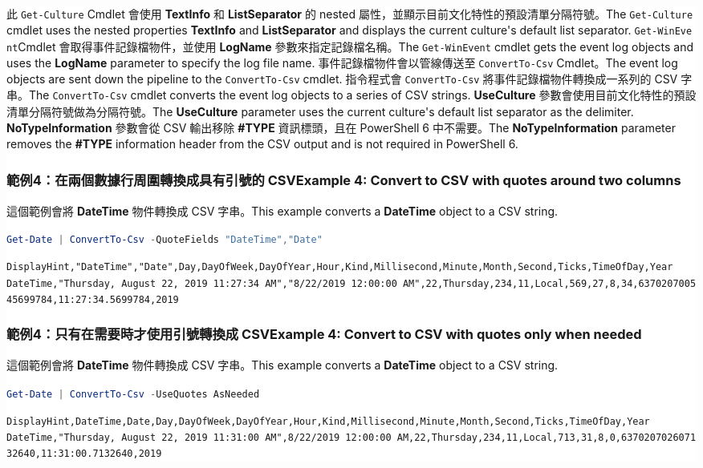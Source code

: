 <span data-ttu-id="7bfcc-131">此 `Get-Culture` Cmdlet 會使用 **TextInfo** 和 **ListSeparator** 的 nested 屬性，並顯示目前文化特性的預設清單分隔符號。</span><span class="sxs-lookup"><span data-stu-id="7bfcc-131">The `Get-Culture` cmdlet uses the nested properties **TextInfo** and **ListSeparator** and displays the current culture's default list separator.</span></span> <span data-ttu-id="7bfcc-132">`Get-WinEvent`Cmdlet 會取得事件記錄檔物件，並使用 **LogName** 參數來指定記錄檔名稱。</span><span class="sxs-lookup"><span data-stu-id="7bfcc-132">The `Get-WinEvent` cmdlet gets the event log objects and uses the **LogName** parameter to specify the log file name.</span></span> <span data-ttu-id="7bfcc-133">事件記錄檔物件會以管線傳送至 `ConvertTo-Csv` Cmdlet。</span><span class="sxs-lookup"><span data-stu-id="7bfcc-133">The event log objects are sent down the pipeline to the `ConvertTo-Csv` cmdlet.</span></span> <span data-ttu-id="7bfcc-134">指令程式會 `ConvertTo-Csv` 將事件記錄檔物件轉換成一系列的 CSV 字串。</span><span class="sxs-lookup"><span data-stu-id="7bfcc-134">The `ConvertTo-Csv` cmdlet converts the event log objects to a series of CSV strings.</span></span> <span data-ttu-id="7bfcc-135">**UseCulture** 參數會使用目前文化特性的預設清單分隔符號做為分隔符號。</span><span class="sxs-lookup"><span data-stu-id="7bfcc-135">The **UseCulture** parameter uses the current culture's default list separator as the delimiter.</span></span> <span data-ttu-id="7bfcc-136">**NoTypeInformation** 參數會從 CSV 輸出移除 **#TYPE** 資訊標頭，且在 PowerShell 6 中不需要。</span><span class="sxs-lookup"><span data-stu-id="7bfcc-136">The **NoTypeInformation** parameter removes the **#TYPE** information header from the CSV output and is not required in PowerShell 6.</span></span>

### <span data-ttu-id="7bfcc-137">範例4：在兩個數據行周圍轉換成具有引號的 CSV</span><span class="sxs-lookup"><span data-stu-id="7bfcc-137">Example 4: Convert to CSV with quotes around two columns</span></span>

<span data-ttu-id="7bfcc-138">這個範例會將 **DateTime** 物件轉換成 CSV 字串。</span><span class="sxs-lookup"><span data-stu-id="7bfcc-138">This example converts a **DateTime** object to a CSV string.</span></span>

```powershell
Get-Date | ConvertTo-Csv -QuoteFields "DateTime","Date"
```

```Output
DisplayHint,"DateTime","Date",Day,DayOfWeek,DayOfYear,Hour,Kind,Millisecond,Minute,Month,Second,Ticks,TimeOfDay,Year
DateTime,"Thursday, August 22, 2019 11:27:34 AM","8/22/2019 12:00:00 AM",22,Thursday,234,11,Local,569,27,8,34,637020700545699784,11:27:34.5699784,2019
```

### <span data-ttu-id="7bfcc-139">範例4：只有在需要時才使用引號轉換成 CSV</span><span class="sxs-lookup"><span data-stu-id="7bfcc-139">Example 4: Convert to CSV with quotes only when needed</span></span>

<span data-ttu-id="7bfcc-140">這個範例會將 **DateTime** 物件轉換成 CSV 字串。</span><span class="sxs-lookup"><span data-stu-id="7bfcc-140">This example converts a **DateTime** object to a CSV string.</span></span>

```powershell
Get-Date | ConvertTo-Csv -UseQuotes AsNeeded
```

```Output
DisplayHint,DateTime,Date,Day,DayOfWeek,DayOfYear,Hour,Kind,Millisecond,Minute,Month,Second,Ticks,TimeOfDay,Year
DateTime,"Thursday, August 22, 2019 11:31:00 AM",8/22/2019 12:00:00 AM,22,Thursday,234,11,Local,713,31,8,0,637020702607132640,11:31:00.7132640,2019
```

